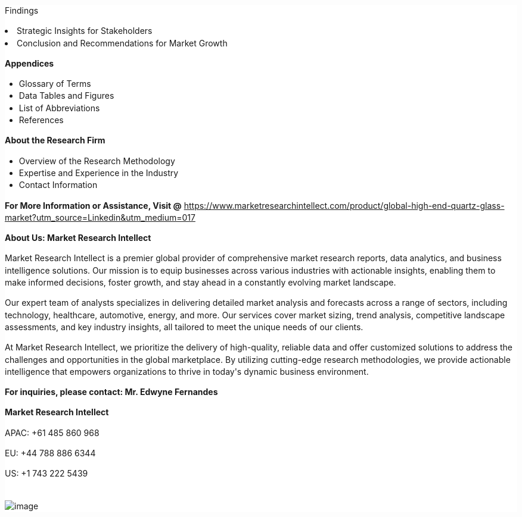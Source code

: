 Findings</li><li>Strategic Insights for Stakeholders</li><li>Conclusion and Recommendations for Market Growth</li></ul><p><strong>Appendices</strong></p><ul><li>Glossary of Terms</li><li>Data Tables and Figures</li><li>List of Abbreviations</li><li>References</li></ul><p><strong>About the Research Firm</strong></p><ul><li>Overview of the Research Methodology</li><li>Expertise and Experience in the Industry</li><li>Contact Information</li></ul></div><div class="article-main__content" data-test-id="publishing-text-block"><p><span class="font-[700]"><strong>For More Information or Assistance, Visit @</strong>&nbsp;<a href="https://www.marketresearchintellect.com/product/global-high-end-quartz-glass-market?utm_source=Linkedin&utm_medium=017">https://www.marketresearchintellect.com/product/global-high-end-quartz-glass-market?utm_source=Linkedin&utm_medium=017</a></span></p><p><strong>About Us: Market Research Intellect</strong></p><p>Market Research Intellect is a premier global provider of comprehensive market research reports, data analytics, and business intelligence solutions. Our mission is to equip businesses across various industries with actionable insights, enabling them to make informed decisions, foster growth, and stay ahead in a constantly evolving market landscape.</p><p>Our expert team of analysts specializes in delivering detailed market analysis and forecasts across a range of sectors, including technology, healthcare, automotive, energy, and more. Our services cover market sizing, trend analysis, competitive landscape assessments, and key industry insights, all tailored to meet the unique needs of our clients.</p><p>At Market Research Intellect, we prioritize the delivery of high-quality, reliable data and offer customized solutions to address the challenges and opportunities in the global marketplace. By utilizing cutting-edge research methodologies, we provide actionable intelligence that empowers organizations to thrive in today's dynamic business environment.</p><p><strong>For inquiries, please contact: Mr. Edwyne Fernandes</strong></p><p><strong>Market Research Intellect</strong></p><p>APAC: +61 485 860 968</p><p>EU: +44 788 886 6344</p><p>US: +1 743 222 5439</p></div><div class="article-main__content" data-test-id="publishing-text-block">&nbsp;</div>
![image](https://github.com/user-attachments/assets/f44abf71-b004-43dd-bde8-6d0a56dc5419)

